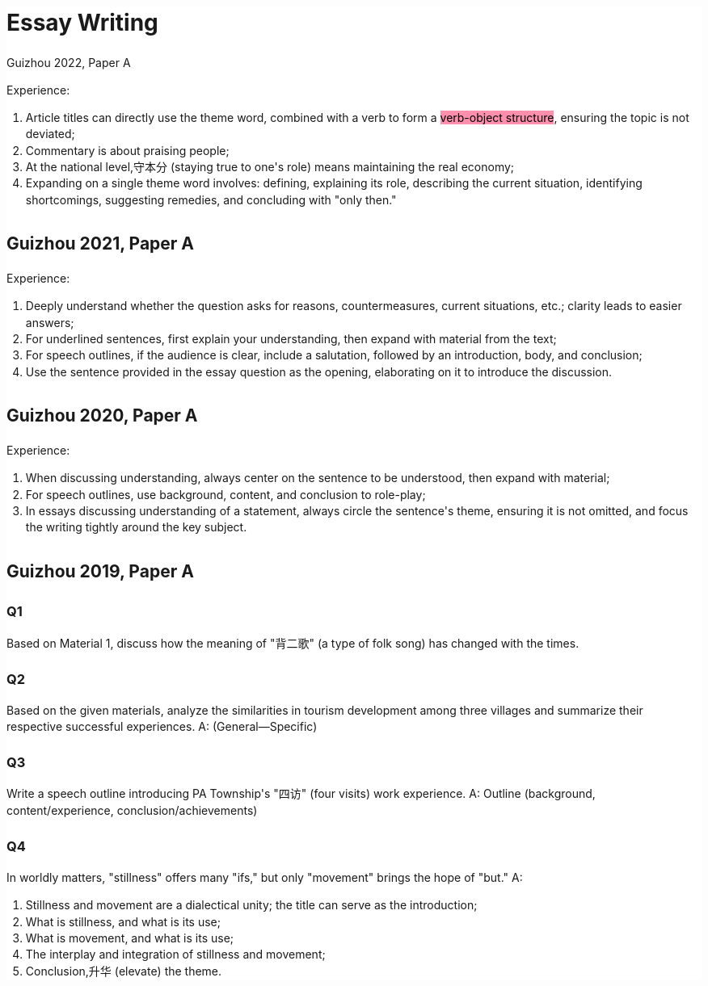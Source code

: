 # Essay Writing
Guizhou 2022, Paper A

Experience:
1. Article titles can directly use the theme word, combined with a verb to form a <mark style="background: #FF5582A6;">verb-object structure</mark>, ensuring the topic is not deviated;
2. Commentary is about praising people;
3. At the national level,守本分 (staying true to one's role) means maintaining the real economy;
4. Expanding on a single theme word involves: defining, explaining its role, describing the current situation, identifying shortcomings, suggesting remedies, and concluding with "only then."

## Guizhou 2021, Paper A

Experience:
1. Deeply understand whether the question asks for reasons, countermeasures, current situations, etc.; clarity leads to easier answers;
2. For underlined sentences, first explain your understanding, then expand with material from the text;
3. For speech outlines, if the audience is clear, include a salutation, followed by an introduction, body, and conclusion;
4. Use the sentence provided in the essay question as the opening, elaborating on it to introduce the discussion.

## Guizhou 2020, Paper A

Experience:
1. When discussing understanding, always center on the sentence to be understood, then expand with material;
2. For speech outlines, use background, content, and conclusion to role-play;
3. In essays discussing understanding of a statement, always circle the sentence's theme, ensuring it is not omitted, and focus the writing tightly around the key subject.

## Guizhou 2019, Paper A
### Q1
Based on Material 1, discuss how the meaning of "背二歌" (a type of folk song) has changed with the times.
### Q2
Based on the given materials, analyze the similarities in tourism development among three villages and summarize their respective successful experiences.
A: (General—Specific)
### Q3
Write a speech outline introducing PA Township's "四访" (four visits) work experience.
A: Outline (background, content/experience, conclusion/achievements)

### Q4
In worldly matters, "stillness" offers many "ifs," but only "movement" brings the hope of "but."
A:
1. Stillness and movement are a dialectical unity; the title can serve as the introduction;
2. What is stillness, and what is its use;
3. What is movement, and what is its use;
4. The interplay and integration of stillness and movement;
5. Conclusion,升华 (elevate) the theme.
